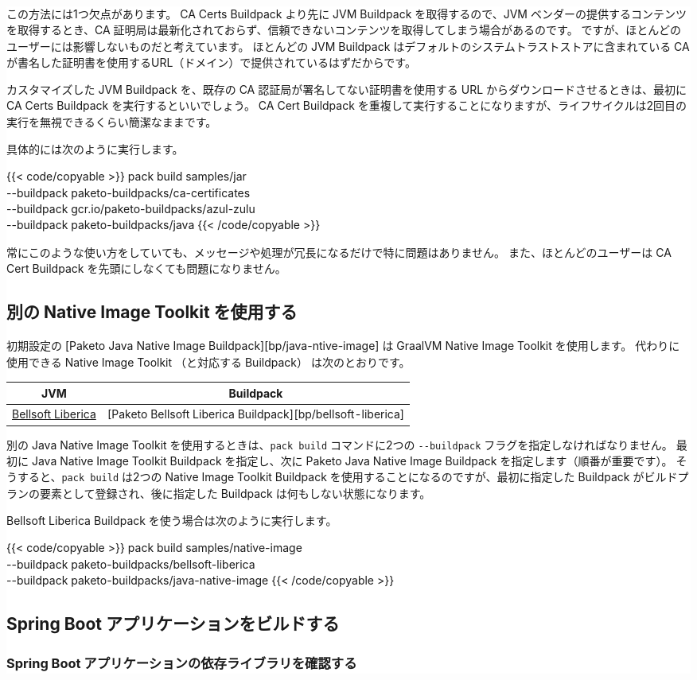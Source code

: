
この方法には1つ欠点があります。
CA Certs Buildpack より先に JVM Buildpack を取得するので、JVM ベンダーの提供するコンテンツを取得するとき、CA 証明局は最新化されておらず、信頼できないコンテンツを取得してしまう場合があるのです。
ですが、ほとんどのユーザーには影響しないものだと考えています。
ほとんどの JVM Buildpack はデフォルトのシステムトラストストアに含まれている CA が書名した証明書を使用するURL（ドメイン）で提供されているはずだからです。


カスタマイズした JVM Buildpack を、既存の CA 認証局が署名してない証明書を使用する URL からダウンロードさせるときは、最初に CA Certs Buildpack を実行するといいでしょう。
CA Cert Buildpack を重複して実行することになりますが、ライフサイクルは2回目の実行を無視できるくらい簡潔なままです。


具体的には次のように実行します。

{{< code/copyable >}}
pack build samples/jar \
    --buildpack paketo-buildpacks/ca-certificates \
    --buildpack gcr.io/paketo-buildpacks/azul-zulu \
    --buildpack paketo-buildpacks/java
{{< /code/copyable >}}


常にこのような使い方をしていても、メッセージや処理が冗長になるだけで特に問題はありません。
また、ほとんどのユーザーは CA Cert Buildpack を先頭にしなくても問題になりません。

## 別の Native Image Toolkit を使用する


初期設定の [Paketo Java Native Image Buildpack][bp/java-ntive-image] は GraalVM Native Image Toolkit を使用します。
代わりに使用できる Native Image Toolkit （と対応する Buildpack） は次のとおりです。

| JVM                                                                       | Buildpack                                                  |
| ------------------------------------------------------------------------- | ---------------------------------------------------------- |
| [Bellsoft Liberica](https://bell-sw.com/pages/liberica-native-image-kit/) | [Paketo Bellsoft Liberica Buildpack][bp/bellsoft-liberica] |


別の Java Native Image Toolkit を使用するときは、`pack build` コマンドに2つの `--buildpack` フラグを指定しなければなりません。
最初に Java Native Image Toolkit Buildpack を指定し、次に Paketo Java Native Image Buildpack を指定します（順番が重要です）。
そうすると、`pack build` は2つの Native Image Toolkit Buildpack を使用することになるのですが、最初に指定した Buildpack がビルドプランの要素として登録され、後に指定した Buildpack は何もしない状態になります。


Bellsoft Liberica Buildpack を使う場合は次のように実行します。

{{< code/copyable >}}
pack build samples/native-image \
    --buildpack paketo-buildpacks/bellsoft-liberica \
    --buildpack paketo-buildpacks/java-native-image
{{< /code/copyable >}}



## Spring Boot アプリケーションをビルドする

### Spring Boot アプリケーションの依存ライブラリを確認する
